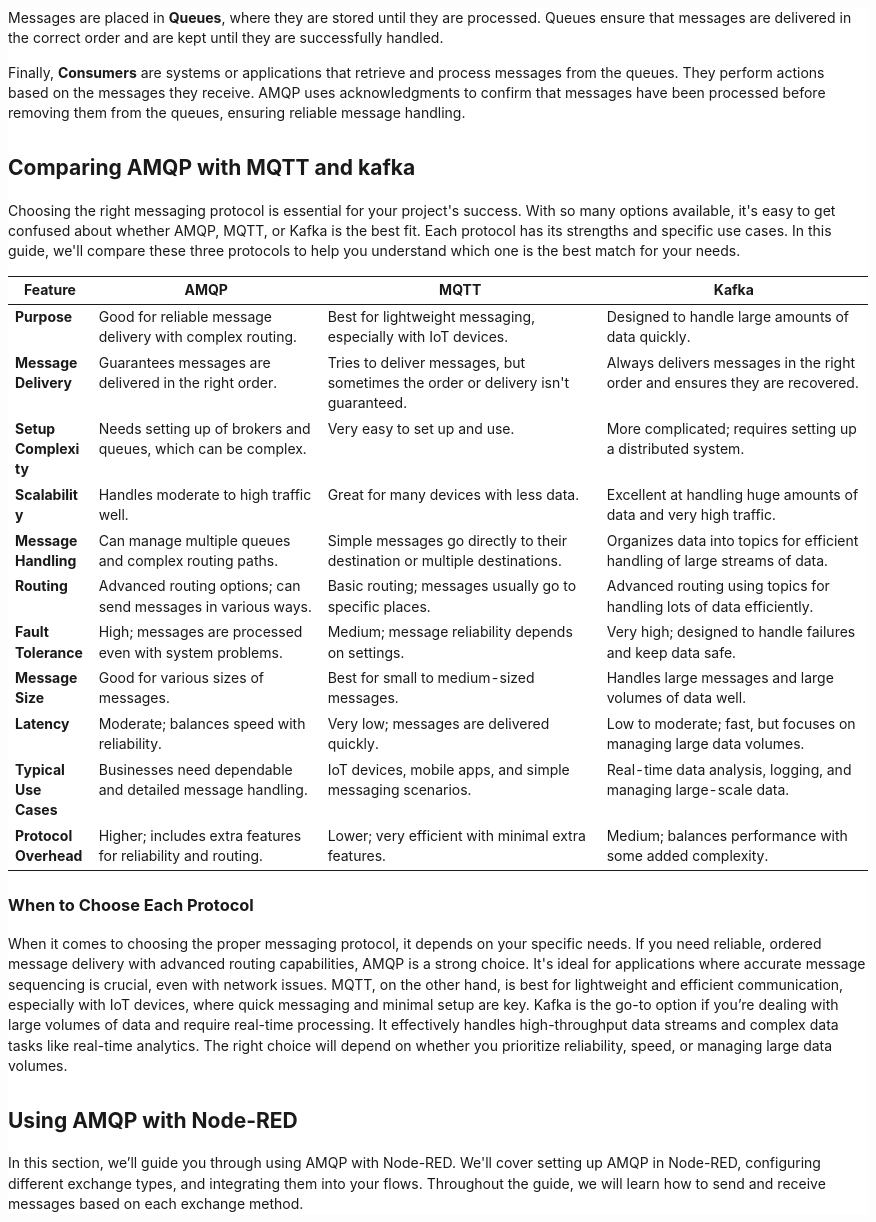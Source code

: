 Messages are placed in **Queues**, where they are stored until they are processed. Queues ensure that messages are delivered in the correct order and are kept until they are successfully handled.

Finally, **Consumers** are systems or applications that retrieve and process messages from the queues. They perform actions based on the messages they receive. AMQP uses acknowledgments to confirm that messages have been processed before removing them from the queues, ensuring reliable message handling.

## Comparing AMQP with MQTT and kafka

Choosing the right messaging protocol is essential for your project's success. With so many options available, it's easy to get confused about whether AMQP, MQTT, or Kafka is the best fit. Each protocol has its strengths and specific use cases. In this guide, we'll compare these three protocols to help you understand which one is the best match for your needs.

| **Feature**            | **AMQP**                                  | **MQTT**                                   | **Kafka**                                    |
|------------------------|-------------------------------------------|--------------------------------------------|----------------------------------------------|
| **Purpose**            | Good for reliable message delivery with complex routing. | Best for lightweight messaging, especially with IoT devices. | Designed to handle large amounts of data quickly. |
| **Message Delivery**   | Guarantees messages are delivered in the right order. | Tries to deliver messages, but sometimes the order or delivery isn't guaranteed. | Always delivers messages in the right order and ensures they are recovered. |
| **Setup Complexity**   | Needs setting up of brokers and queues, which can be complex. | Very easy to set up and use.               | More complicated; requires setting up a distributed system. |
| **Scalability**        | Handles moderate to high traffic well.     | Great for many devices with less data.    | Excellent at handling huge amounts of data and very high traffic. |
| **Message Handling**   | Can manage multiple queues and complex routing paths. | Simple messages go directly to their destination or multiple destinations. | Organizes data into topics for efficient handling of large streams of data. |
| **Routing**            | Advanced routing options; can send messages in various ways. | Basic routing; messages usually go to specific places. | Advanced routing using topics for handling lots of data efficiently. |
| **Fault Tolerance**    | High; messages are processed even with system problems. | Medium; message reliability depends on settings. | Very high; designed to handle failures and keep data safe. |
| **Message Size**       | Good for various sizes of messages.        | Best for small to medium-sized messages.  | Handles large messages and large volumes of data well. |
| **Latency**            | Moderate; balances speed with reliability. | Very low; messages are delivered quickly. | Low to moderate; fast, but focuses on managing large data volumes. |
| **Typical Use Cases**  | Businesses need dependable and detailed message handling. | IoT devices, mobile apps, and simple messaging scenarios. | Real-time data analysis, logging, and managing large-scale data. |
| **Protocol Overhead**  | Higher; includes extra features for reliability and routing. | Lower; very efficient with minimal extra features. | Medium; balances performance with some added complexity. |

### When to Choose Each Protocol

When it comes to choosing the proper messaging protocol, it depends on your specific needs. If you need reliable, ordered message delivery with advanced routing capabilities, AMQP is a strong choice. It's ideal for applications where accurate message sequencing is crucial, even with network issues. MQTT, on the other hand, is best for lightweight and efficient communication, especially with IoT devices, where quick messaging and minimal setup are key. Kafka is the go-to option if you’re dealing with large volumes of data and require real-time processing. It effectively handles high-throughput data streams and complex data tasks like real-time analytics. The right choice will depend on whether you prioritize reliability, speed, or managing large data volumes.

## Using AMQP with Node-RED

In this section, we’ll guide you through using AMQP with Node-RED. We'll cover setting up AMQP in Node-RED, configuring different exchange types, and integrating them into your flows. Throughout the guide, we will learn how to send and receive messages based on each exchange method.
